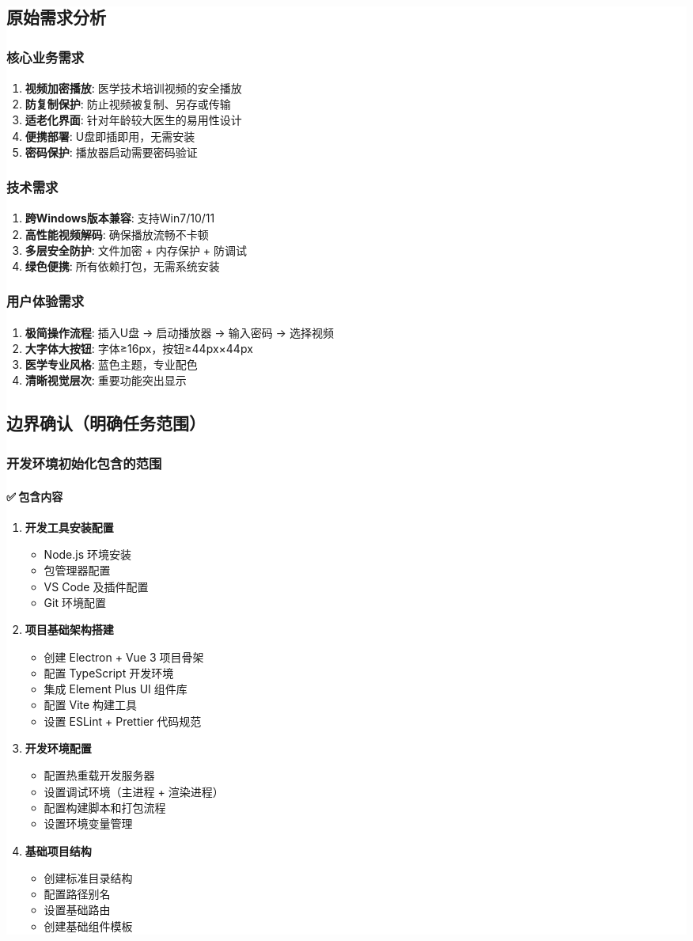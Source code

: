 ## 原始需求分析

### 核心业务需求
1. **视频加密播放**: 医学技术培训视频的安全播放
2. **防复制保护**: 防止视频被复制、另存或传输
3. **适老化界面**: 针对年龄较大医生的易用性设计
4. **便携部署**: U盘即插即用，无需安装
5. **密码保护**: 播放器启动需要密码验证

### 技术需求
1. **跨Windows版本兼容**: 支持Win7/10/11
2. **高性能视频解码**: 确保播放流畅不卡顿
3. **多层安全防护**: 文件加密 + 内存保护 + 防调试
4. **绿色便携**: 所有依赖打包，无需系统安装

### 用户体验需求
1. **极简操作流程**: 插入U盘 → 启动播放器 → 输入密码 → 选择视频
2. **大字体大按钮**: 字体≥16px，按钮≥44px×44px
3. **医学专业风格**: 蓝色主题，专业配色
4. **清晰视觉层次**: 重要功能突出显示

## 边界确认（明确任务范围）

### 开发环境初始化包含的范围

#### ✅ 包含内容
1. **开发工具安装配置**
   - Node.js 环境安装
   - 包管理器配置
   - VS Code 及插件配置
   - Git 环境配置

2. **项目基础架构搭建**
   - 创建 Electron + Vue 3 项目骨架
   - 配置 TypeScript 开发环境
   - 集成 Element Plus UI 组件库
   - 配置 Vite 构建工具
   - 设置 ESLint + Prettier 代码规范

3. **开发环境配置**
   - 配置热重载开发服务器
   - 设置调试环境（主进程 + 渲染进程）
   - 配置构建脚本和打包流程
   - 设置环境变量管理

4. **基础项目结构**
   - 创建标准目录结构
   - 配置路径别名
   - 设置基础路由
   - 创建基础组件模板
